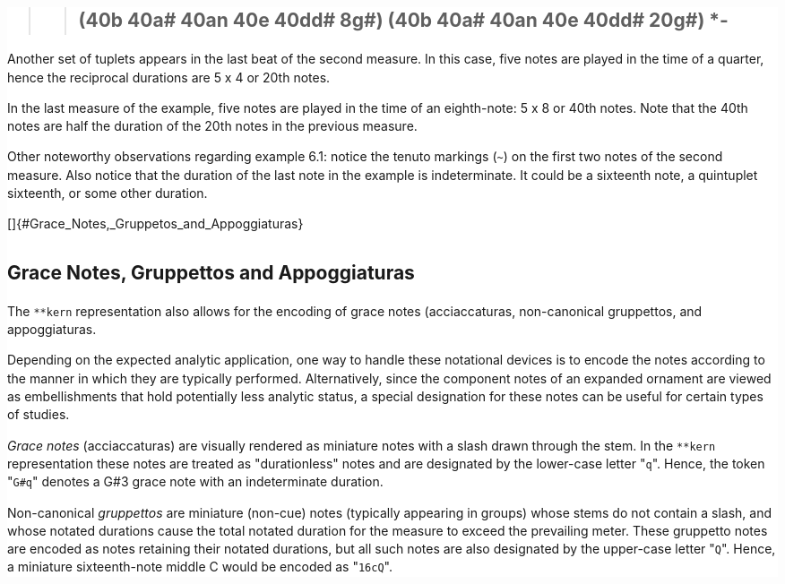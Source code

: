 > >   (40b
> >   40a\#
> >   40an
> >   40e
> >   40dd\#
> >   8g\#)
> >   (40b
> >   40a\#
> >   40an
> >   40e
> >   40dd\#
> >   20g\#)
> >   \*-
> >   ---------------------
> >
Another set of tuplets appears in the last beat of the second measure.
In this case, five notes are played in the time of a quarter, hence the
reciprocal durations are 5 x 4 or 20th notes.

In the last measure of the example, five notes are played in the time of
an eighth-note: 5 x 8 or 40th notes. Note that the 40th notes are half
the duration of the 20th notes in the previous measure.

Other noteworthy observations regarding example 6.1: notice the tenuto
markings (`~`) on the first two notes of the second measure. Also notice
that the duration of the last note in the example is indeterminate. It
could be a sixteenth note, a quintuplet sixteenth, or some other
duration.

[]{#Grace_Notes,_Gruppetos_and_Appoggiaturas}

Grace Notes, Gruppettos and Appoggiaturas
-----------------------------------------

The `**kern` representation also allows for the encoding of grace notes
(acciaccaturas, non-canonical gruppettos, and appoggiaturas.

Depending on the expected analytic application, one way to handle these
notational devices is to encode the notes according to the manner in
which they are typically performed. Alternatively, since the component
notes of an expanded ornament are viewed as embellishments that hold
potentially less analytic status, a special designation for these notes
can be useful for certain types of studies.

*Grace notes* (acciaccaturas) are visually rendered as miniature notes
with a slash drawn through the stem. In the `**kern` representation
these notes are treated as \"durationless\" notes and are designated by
the lower-case letter \"`q`\". Hence, the token \"`G#q`\" denotes a G\#3
grace note with an indeterminate duration.

Non-canonical *gruppettos* are miniature (non-cue) notes (typically
appearing in groups) whose stems do not contain a slash, and whose
notated durations cause the total notated duration for the measure to
exceed the prevailing meter. These gruppetto notes are encoded as notes
retaining their notated durations, but all such notes are also
designated by the upper-case letter \"`Q`\". Hence, a miniature
sixteenth-note middle C would be encoded as \"`16cQ`\".
